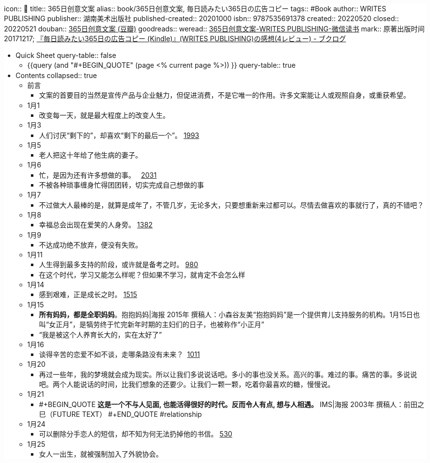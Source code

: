 icon:: 📖
title:: 365日创意文案
alias:: book/365日创意文案, 毎日読みたい365日の広告コピー 
tags:: #Book 
author:: WRITES PUBLISHING
publisher:: 湖南美术出版社
published-created:: 20201000
isbn:: 9787535691378
created:: 20220520
closed:: 20220521
douban:: [365日创意文案 (豆瓣)](https://book.douban.com/subject/35157397/)
goodreads:: 
weread:: [365日创意文案-WRITES PUBLISHING-微信读书](https://weread.qq.com/web/bookDetail/ccc32120813ab6cf4g013731)
mark:: 原著出版时间 20171217; [『毎日読みたい365日の広告コピー (Kindle)』(WRITES PUBLISHING)の感想(4レビュー) - ブクログ](https://booklog.jp/item/1/B07N37FG2D)

- Quick Sheet
  query-table:: false
  - {{query (and "#+BEGIN_QUOTE" (page <% current page %>)) }}
    query-table:: true
- Contents
  collapsed:: true
  - 前言
    - 文案的首要目的当然是宣传产品与企业魅力，但促进消费，不是它唯一的作用。许多文案能让人或观照自身，或重获希望。
  - 1月1
    - 改变每一天，就是最大程度上的改变人生。
  - 1月3
    - 人们讨厌“剩下的”，却喜欢“剩下的最后一个”。   <ins>1993</ins>
  - 1月5
    - 老人把这十年给了他生病的妻子。
  - 1月6
    - 忙，是因为还有许多想做的事。   <ins>2031</ins>
    - 不被各种琐事缠身忙得团团转，切实完成自己想做的事
  - 1月7
    - 不过做大人最棒的是，就算是成年了，不管几岁，无论多大，只要想重新来过都可以。尽情去做喜欢的事就行了，真的不错吧？
  - 1月8
    - 幸福总会出现在爱笑的人身旁。   <ins>1382</ins>
  - 1月9
    - 不达成功绝不放弃，便没有失败。
  - 1月11
    - 人生得到最多支持的阶段，或许就是备考之时。  <ins>980</ins>
    - 在这个时代，学习又能怎么样呢？但如果不学习，就肯定不会怎么样
  - 1月14
    - 感到艰难，正是成长之时。   <ins>1515</ins>
  - 1月15
    - **所有妈妈，都是全职妈妈**。抱抱妈妈|海报 2015年 撰稿人：小森谷友美“抱抱妈妈”是一个提供育儿支持服务的机构。1月15日也叫“女正月”，是犒劳终于忙完新年时期的主妇们的日子，也被称作“小正月”
    - “我是被这个人养育长大的，实在太好了”
  - 1月16
    - 谈得辛苦的恋爱不如不谈，走哪条路没有未来？  <ins>1011</ins>
  - 1月20
    - 再过一些年，我的梦境就会成为现实。所以让我们多说说话吧。多小的事也没关系。高兴的事。难过的事。痛苦的事。多说说吧。两个人能说话的时间，比我们想象的还要少。让我们一颗一颗，吃着你最喜欢的糖，慢慢说。
  - 1月21
    - #+BEGIN_QUOTE
      **这是一个不与人见面, 也能活得很好的时代。反而令人有点, 想与人相遇。**
      IMS|海报 2003年 撰稿人：前田之巳（FUTURE TEXT）
      #+END_QUOTE
      #relationship
  - 1月24
    - 可以删除分手恋人的短信，却不知为何无法扔掉他的书信。   <ins>530</ins>
  - 1月25
    - 女人一出生，就被强制加入了外貌协会。